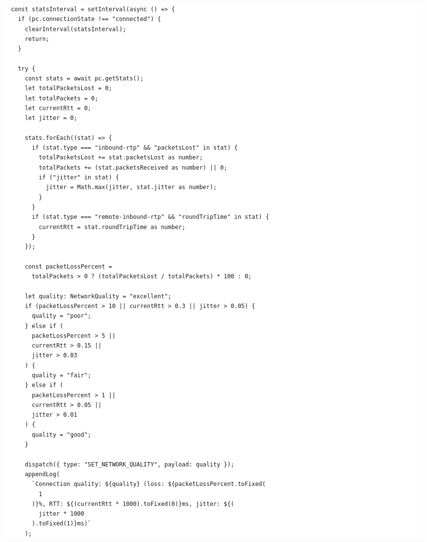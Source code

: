       const statsInterval = setInterval(async () => {
        if (pc.connectionState !== "connected") {
          clearInterval(statsInterval);
          return;
        }

        try {
          const stats = await pc.getStats();
          let totalPacketsLost = 0;
          let totalPackets = 0;
          let currentRtt = 0;
          let jitter = 0;

          stats.forEach((stat) => {
            if (stat.type === "inbound-rtp" && "packetsLost" in stat) {
              totalPacketsLost += stat.packetsLost as number;
              totalPackets += (stat.packetsReceived as number) || 0;
              if ("jitter" in stat) {
                jitter = Math.max(jitter, stat.jitter as number);
              }
            }
            if (stat.type === "remote-inbound-rtp" && "roundTripTime" in stat) {
              currentRtt = stat.roundTripTime as number;
            }
          });

          const packetLossPercent =
            totalPackets > 0 ? (totalPacketsLost / totalPackets) * 100 : 0;

          let quality: NetworkQuality = "excellent";
          if (packetLossPercent > 10 || currentRtt > 0.3 || jitter > 0.05) {
            quality = "poor";
          } else if (
            packetLossPercent > 5 ||
            currentRtt > 0.15 ||
            jitter > 0.03
          ) {
            quality = "fair";
          } else if (
            packetLossPercent > 1 ||
            currentRtt > 0.05 ||
            jitter > 0.01
          ) {
            quality = "good";
          }

          dispatch({ type: "SET_NETWORK_QUALITY", payload: quality });
          appendLog(
            `Connection quality: ${quality} (loss: ${packetLossPercent.toFixed(
              1
            )}%, RTT: ${(currentRtt * 1000).toFixed(0)}ms, jitter: ${(
              jitter * 1000
            ).toFixed(1)}ms)`
          );
